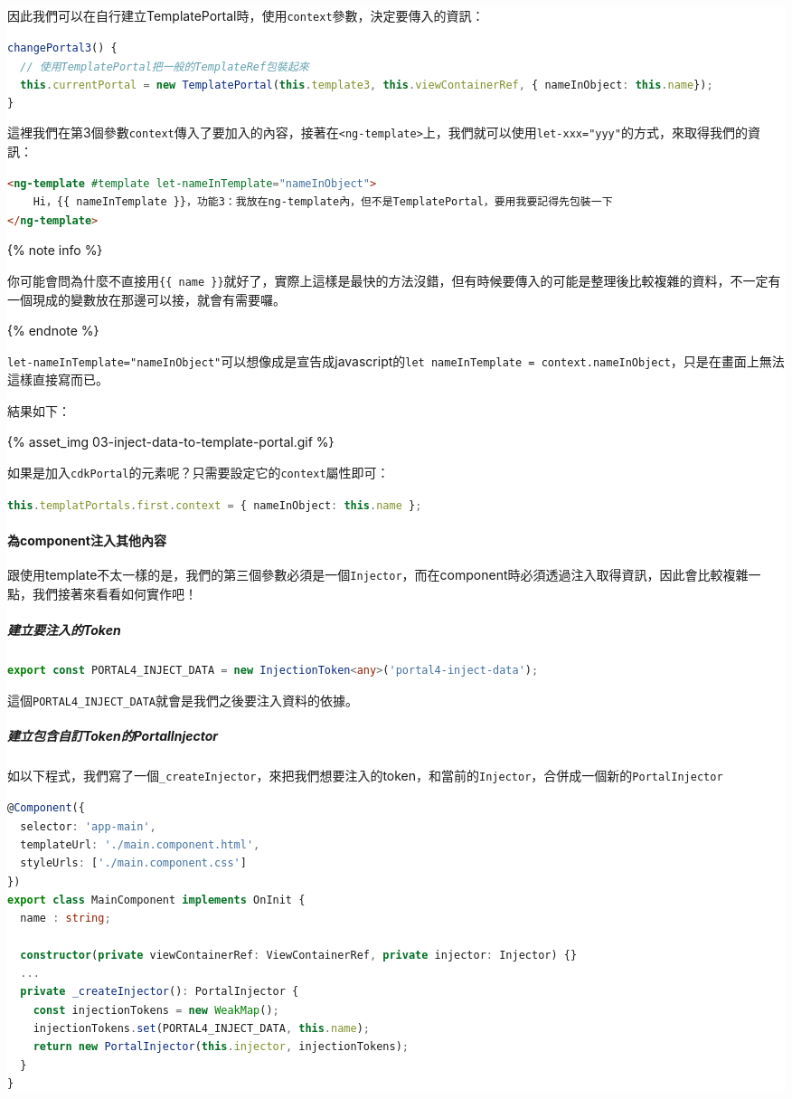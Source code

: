 因此我們可以在自行建立TemplatePortal時，使用`context`參數，決定要傳入的資訊：

```typescript
changePortal3() {
  // 使用TemplatePortal把一般的TemplateRef包裝起來
  this.currentPortal = new TemplatePortal(this.template3, this.viewContainerRef, { nameInObject: this.name});
}
```

這裡我們在第3個參數`context`傳入了要加入的內容，接著在`<ng-template>`上，我們就可以使用`let-xxx="yyy"`的方式，來取得我們的資訊：

```html
<ng-template #template let-nameInTemplate="nameInObject">
    Hi，{{ nameInTemplate }}，功能3：我放在ng-template內，但不是TemplatePortal，要用我要記得先包裝一下
</ng-template>
```

{% note info %}

你可能會問為什麼不直接用`{{ name }}`就好了，實際上這樣是最快的方法沒錯，但有時候要傳入的可能是整理後比較複雜的資料，不一定有一個現成的變數放在那邊可以接，就會有需要囉。

{% endnote %}

`let-nameInTemplate="nameInObject"`可以想像成是宣告成javascript的`let nameInTemplate = context.nameInObject`，只是在畫面上無法這樣直接寫而已。

結果如下：

{% asset_img 03-inject-data-to-template-portal.gif %}

如果是加入`cdkPortal`的元素呢？只需要設定它的`context`屬性即可：

```typescript
this.templatPortals.first.context = { nameInObject: this.name };
```

#### 為component注入其他內容

跟使用template不太一樣的是，我們的第三個參數必須是一個`Injector`，而在component時必須透過注入取得資訊，因此會比較複雜一點，我們接著來看看如何實作吧！

##### 建立要注入的Token

```typescript
export const PORTAL4_INJECT_DATA = new InjectionToken<any>('portal4-inject-data');
```

這個`PORTAL4_INJECT_DATA`就會是我們之後要注入資料的依據。

##### 建立包含自訂Token的PortalInjector

如以下程式，我們寫了一個`_createInjector`，來把我們想要注入的token，和當前的`Injector`，合併成一個新的`PortalInjector`

```typescript
@Component({
  selector: 'app-main',
  templateUrl: './main.component.html',
  styleUrls: ['./main.component.css']
})
export class MainComponent implements OnInit {
  name : string;
  
  constructor(private viewContainerRef: ViewContainerRef, private injector: Injector) {}
  ...
  private _createInjector(): PortalInjector {
    const injectionTokens = new WeakMap();
    injectionTokens.set(PORTAL4_INJECT_DATA, this.name);
    return new PortalInjector(this.injector, injectionTokens);
  }
}
```

